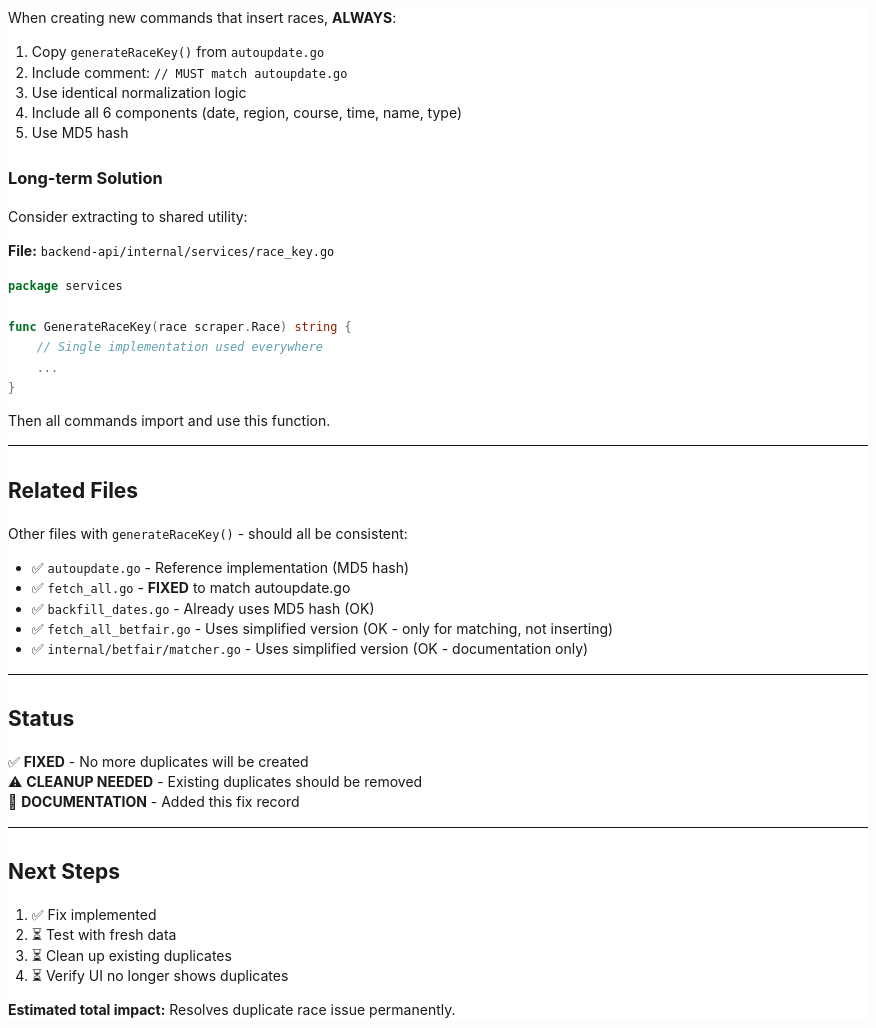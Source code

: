 When creating new commands that insert races, **ALWAYS**:

1. Copy `generateRaceKey()` from `autoupdate.go`
2. Include comment: `// MUST match autoupdate.go`
3. Use identical normalization logic
4. Include all 6 components (date, region, course, time, name, type)
5. Use MD5 hash

### Long-term Solution

Consider extracting to shared utility:

**File:** `backend-api/internal/services/race_key.go`
```go
package services

func GenerateRaceKey(race scraper.Race) string {
    // Single implementation used everywhere
    ...
}
```

Then all commands import and use this function.

---

## Related Files

Other files with `generateRaceKey()` - should all be consistent:

- ✅ `autoupdate.go` - Reference implementation (MD5 hash)
- ✅ `fetch_all.go` - **FIXED** to match autoupdate.go
- ✅ `backfill_dates.go` - Already uses MD5 hash (OK)
- ✅ `fetch_all_betfair.go` - Uses simplified version (OK - only for matching, not inserting)
- ✅ `internal/betfair/matcher.go` - Uses simplified version (OK - documentation only)

---

## Status

✅ **FIXED** - No more duplicates will be created  
⚠️  **CLEANUP NEEDED** - Existing duplicates should be removed  
📝 **DOCUMENTATION** - Added this fix record

---

## Next Steps

1. ✅ Fix implemented
2. ⏳ Test with fresh data
3. ⏳ Clean up existing duplicates
4. ⏳ Verify UI no longer shows duplicates

**Estimated total impact:** Resolves duplicate race issue permanently.

